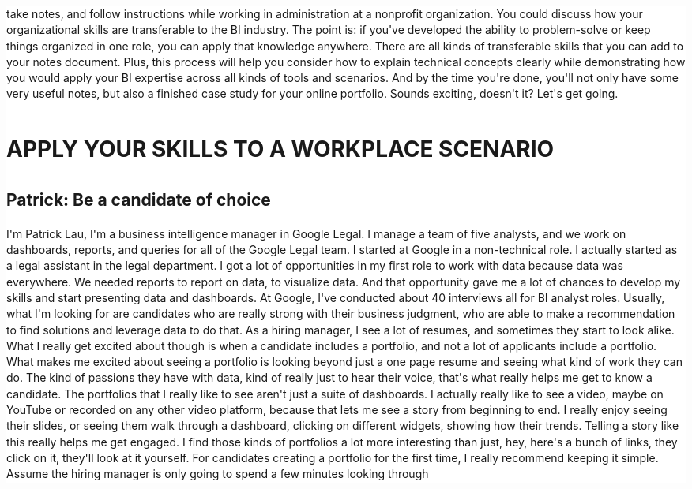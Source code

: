 take notes, and follow instructions
while working in administration
at a nonprofit organization.
You could discuss how your organizational skills
are transferable to the BI industry.
The point is: if you've developed
the ability to problem-solve
or keep things organized in one role,
you can apply that knowledge anywhere.
There are all kinds of transferable skills
that you can add to your notes document.
Plus, this process will help you consider
how to explain technical concepts clearly
while demonstrating how you would apply your BI expertise
across all kinds of tools and scenarios.
And by the time you're done,
you'll not only have some very useful notes,
but also a finished case study
for your online portfolio.
Sounds exciting, doesn't it?
Let's get going. 



# APPLY YOUR SKILLS TO A WORKPLACE SCENARIO

## Patrick: Be a candidate of choice 

I'm Patrick Lau, I'm a business intelligence manager in Google Legal.
I manage a team of five analysts, and
we work on dashboards, reports, and queries for all of the Google Legal team.
I started at Google in a non-technical role.
I actually started as a legal assistant in the legal department.
I got a lot of opportunities in my first role to work with data because data was
everywhere.
We needed reports to report on data, to visualize data.
And that opportunity gave me a lot of chances to develop my skills and
start presenting data and dashboards.
At Google, I've conducted about 40 interviews all for BI analyst roles.
Usually, what I'm looking for
are candidates who are really strong with their business judgment,
who are able to make a recommendation to find solutions and
leverage data to do that.
As a hiring manager, I see a lot of resumes, and
sometimes they start to look alike.
What I really get excited about though is when a candidate includes a portfolio, and
not a lot of applicants include a portfolio.
What makes me excited about seeing a portfolio is looking beyond just a one
page resume and seeing what kind of work they can do.
The kind of passions they have with data, kind of really just to hear their voice,
that's what really helps me get to know a candidate.
The portfolios that I really like to see aren't just a suite of dashboards.
I actually really like to see a video, maybe on YouTube or
recorded on any other video platform,
because that lets me see a story from beginning to end.
I really enjoy seeing their slides, or seeing them walk through a dashboard,
clicking on different widgets, showing how their trends.
Telling a story like this really helps me get engaged.
I find those kinds of portfolios a lot more interesting than just, hey,
here's a bunch of links, they click on it, they'll look at it yourself.
For candidates creating a portfolio for the first time,
I really recommend keeping it simple.
Assume the hiring manager is only going to spend a few minutes looking through